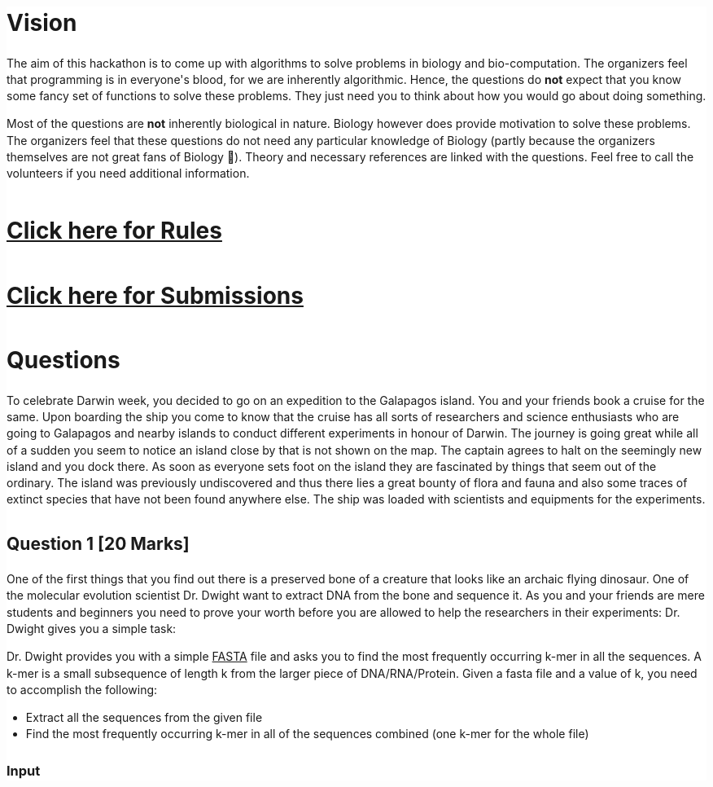 # Vision

The aim of this hackathon is to come up with algorithms to solve problems in biology and bio-computation. The organizers feel that programming is in everyone's blood, for we are inherently algorithmic. Hence, the questions do **not** expect that you know some fancy set of functions to solve these problems. They just need you to think about how you would go about doing something.

Most of the questions are **not** inherently biological in nature. Biology however does provide motivation to solve these problems. The organizers feel that these questions do not need any particular knowledge of Biology (partly because the organizers themselves are not great fans of Biology 👅). Theory and necessary references are linked with the questions.
Feel free to call the volunteers if you need additional information.

# [Click here for Rules](./rules)

# [Click here for Submissions](./results)

# Questions

To celebrate Darwin week, you decided to go on an expedition to the Galapagos island. You and your friends book a cruise for the same. Upon boarding the ship you come to know that the cruise has all sorts of researchers and science enthusiasts who are going to Galapagos and nearby islands to conduct different experiments in honour of Darwin. The journey is going great while all of a sudden you seem to notice an island close by that is not shown on the map. The captain agrees to halt on the seemingly new island and you dock there. As soon as everyone sets foot on the island they are fascinated by things that seem out of the ordinary. The island was previously undiscovered and thus there lies a great bounty of flora and fauna and also some traces of extinct species that have not been found anywhere else. The ship was loaded with scientists and equipments for the experiments.

## Question 1 [20 Marks]

One of the first things that you find out there is a preserved bone of a creature that looks like an archaic flying dinosaur.
One of the molecular evolution scientist Dr. Dwight want to extract DNA from the bone and sequence it.
As you and your friends are mere students and beginners you need to prove your worth before you are allowed to help the researchers in their experiments:
Dr. Dwight gives you a simple task:

Dr. Dwight provides you with a simple [FASTA](https://en.wikipedia.org/wiki/FASTA_format) file and asks you to find the most frequently occurring k-mer in all the sequences.
A k-mer is a small subsequence of length k from the larger piece of DNA/RNA/Protein.
Given a fasta file and a value of k, you need to accomplish the following:

- Extract all the sequences from the given file
- Find the most frequently occurring k-mer in all of the sequences combined (one k-mer for the whole file)

### Input
